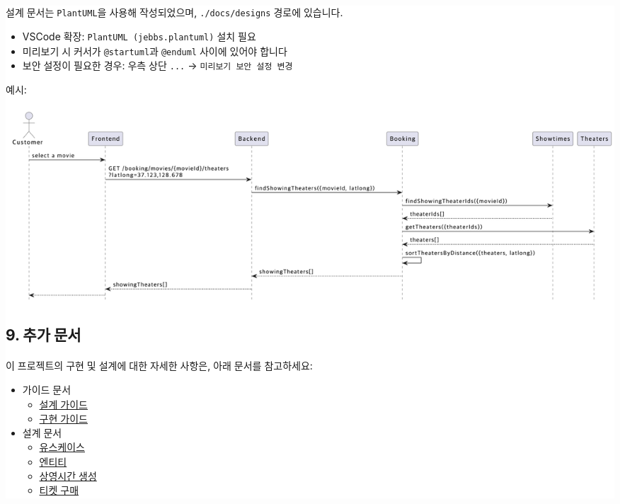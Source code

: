 설계 문서는 `PlantUML`을 사용해 작성되었으며, `./docs/designs` 경로에 있습니다.

- VSCode 확장: `PlantUML (jebbs.plantuml)` 설치 필요
- 미리보기 시 커서가 `@startuml`과 `@enduml` 사이에 있어야 합니다
- 보안 설정이 필요한 경우: 우측 상단 `...` → `미리보기 보안 설정 변경`

예시:

<img src="./images/design-sample.png" alt="PlantUML로 작성한 문서" width="1061"/>

## 9. 추가 문서

이 프로젝트의 구현 및 설계에 대한 자세한 사항은, 아래 문서를 참고하세요:

- 가이드 문서
    - [설계 가이드](./ko/guides/design.guide.md)
    - [구현 가이드](./ko/guides/implementation.guide.md)
- 설계 문서
    - [유스케이스](./ko/designs/use-cases.md)
    - [엔티티](./ko/designs/entities.md)
    - [상영시간 생성](./ko/designs/showtime-creation.md)
    - [티켓 구매](./ko/designs/tickets-purchase.md)
